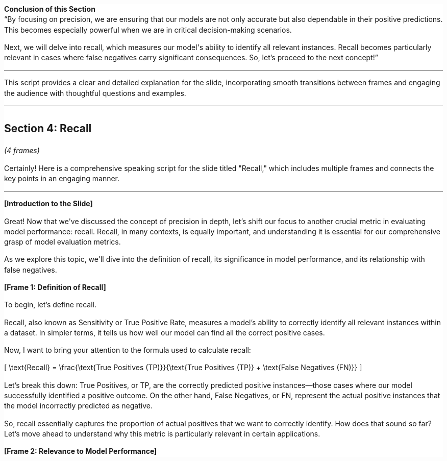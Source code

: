 **Conclusion of this Section**  
“By focusing on precision, we are ensuring that our models are not only accurate but also dependable in their positive predictions. This becomes especially powerful when we are in critical decision-making scenarios.

Next, we will delve into recall, which measures our model's ability to identify all relevant instances. Recall becomes particularly relevant in cases where false negatives carry significant consequences. So, let’s proceed to the next concept!”

---

This script provides a clear and detailed explanation for the slide, incorporating smooth transitions between frames and engaging the audience with thoughtful questions and examples.

---

## Section 4: Recall
*(4 frames)*

Certainly! Here is a comprehensive speaking script for the slide titled "Recall," which includes multiple frames and connects the key points in an engaging manner.

---

**[Introduction to the Slide]**

Great! Now that we've discussed the concept of precision in depth, let’s shift our focus to another crucial metric in evaluating model performance: recall. Recall, in many contexts, is equally important, and understanding it is essential for our comprehensive grasp of model evaluation metrics.

As we explore this topic, we'll dive into the definition of recall, its significance in model performance, and its relationship with false negatives. 

**[Frame 1: Definition of Recall]**

To begin, let’s define recall. 

Recall, also known as Sensitivity or True Positive Rate, measures a model’s ability to correctly identify all relevant instances within a dataset. In simpler terms, it tells us how well our model can find all the correct positive cases. 

Now, I want to bring your attention to the formula used to calculate recall:

\[
\text{Recall} = \frac{\text{True Positives (TP)}}{\text{True Positives (TP)} + \text{False Negatives (FN)}}
\]

Let’s break this down: True Positives, or TP, are the correctly predicted positive instances—those cases where our model successfully identified a positive outcome. On the other hand, False Negatives, or FN, represent the actual positive instances that the model incorrectly predicted as negative.

So, recall essentially captures the proportion of actual positives that we want to correctly identify. How does that sound so far? Let’s move ahead to understand why this metric is particularly relevant in certain applications.

**[Frame 2: Relevance to Model Performance]**
